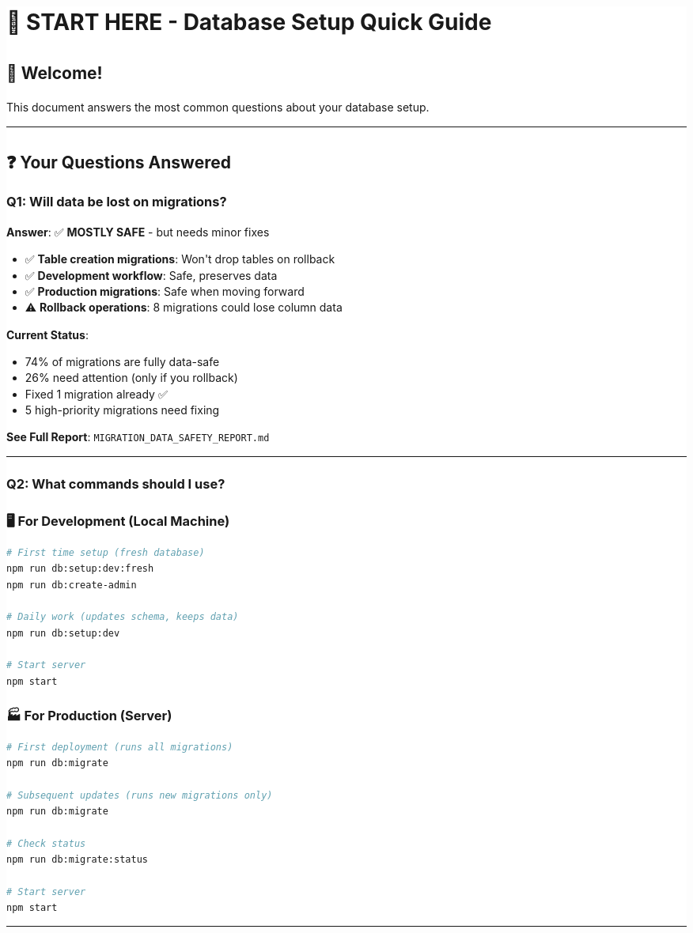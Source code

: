 # 🚀 START HERE - Database Setup Quick Guide

## 👋 Welcome!

This document answers the most common questions about your database setup.

---

## ❓ Your Questions Answered

### Q1: Will data be lost on migrations?

**Answer**: ✅ **MOSTLY SAFE** - but needs minor fixes

- ✅ **Table creation migrations**: Won't drop tables on rollback
- ✅ **Development workflow**: Safe, preserves data
- ✅ **Production migrations**: Safe when moving forward
- ⚠️ **Rollback operations**: 8 migrations could lose column data

**Current Status**: 
- 74% of migrations are fully data-safe
- 26% need attention (only if you rollback)
- Fixed 1 migration already ✅
- 5 high-priority migrations need fixing

**See Full Report**: `MIGRATION_DATA_SAFETY_REPORT.md`

---

### Q2: What commands should I use?

### 🖥️ For Development (Local Machine)

```bash
# First time setup (fresh database)
npm run db:setup:dev:fresh
npm run db:create-admin

# Daily work (updates schema, keeps data)
npm run db:setup:dev

# Start server
npm start
```

### 🏭 For Production (Server)

```bash
# First deployment (runs all migrations)
npm run db:migrate

# Subsequent updates (runs new migrations only)
npm run db:migrate

# Check status
npm run db:migrate:status

# Start server
npm start
```

---